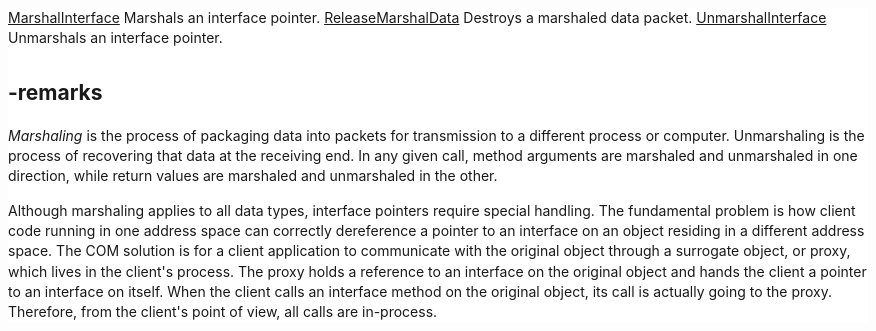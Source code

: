 </td>
</tr>
<tr data="declared;">
<td align="left" width="37%">
<a href="https://docs.microsoft.com/windows/desktop/api/objidl/nf-objidl-imarshal-marshalinterface">MarshalInterface</a>
</td>
<td align="left" width="63%">
Marshals an interface pointer.

</td>
</tr>
<tr data="declared;">
<td align="left" width="37%">
<a href="https://docs.microsoft.com/windows/desktop/api/objidl/nf-objidl-imarshal-releasemarshaldata">ReleaseMarshalData</a>
</td>
<td align="left" width="63%">
Destroys a marshaled data packet.

</td>
</tr>
<tr data="declared;">
<td align="left" width="37%">
<a href="https://docs.microsoft.com/windows/desktop/api/objidl/nf-objidl-imarshal-unmarshalinterface">UnmarshalInterface</a>
</td>
<td align="left" width="63%">
Unmarshals an interface pointer.

</td>
</tr>
</table> 


## -remarks



<i>Marshaling</i> is the process of packaging data into packets for transmission to a different process 
     or computer. Unmarshaling is the process of recovering that data at the receiving end. In any given call, method 
     arguments are marshaled and unmarshaled in one direction, while return values are marshaled and unmarshaled in 
     the other.

Although marshaling applies to all data types, interface pointers require special handling. The fundamental 
     problem is how client code running in one address space can correctly dereference a pointer to an interface on an 
     object residing in a different address space. The COM solution is for a client application to communicate with 
     the original object through a surrogate object, or proxy, which lives in the client's process. The proxy holds a 
     reference to an interface on the original object and hands the client a pointer to an interface on itself. When 
     the client calls an interface method on the original object, its call is actually going to the proxy. Therefore, 
     from the client's point of view, all calls are in-process.
